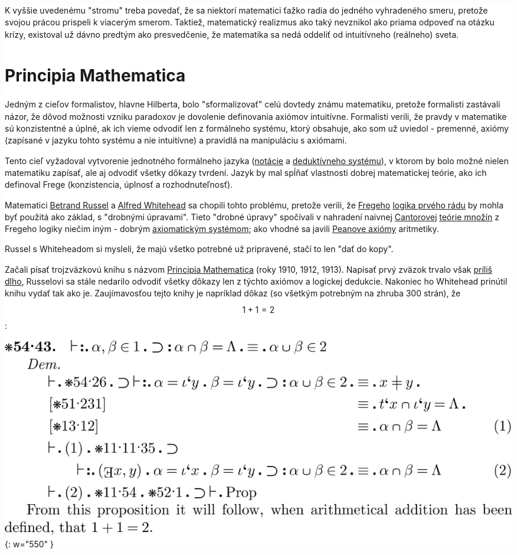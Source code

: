K vyššie uvedenému "stromu" treba povedať, že sa niektorí matematici ťažko radia do jedného vyhradeného smeru, pretože
svojou prácou prispeli k viacerým smerom. Taktiež, matematický realizmus ako taký nevznikol ako priama odpoveď na
otázku krízy, existoval už dávno predtým ako presvedčenie, že matematika sa nedá oddeliť od intuitívneho (reálneho) sveta.

# Principia Mathematica

Jedným z cieľov formalistov, hlavne Hilberta, bolo "sformalizovať" celú dovtedy známu matematiku, pretože formalisti zastávali názor,
že dôvod možnosti vzniku paradoxov je dovolenie definovania axiómov intuitívne. Formalisti verili, že pravdy v matematike sú
konzistentné a úplné, ak ich vieme odvodiť len z formálneho systému, ktorý obsahuje, ako som už uviedol - premenné, axiómy (zapísané v jazyku
tohto systému a nie intuitívne) a pravidlá na manipuláciu s axiómami.

Tento cieľ vyžadoval vytvorenie jednotného formálneho jazyka ([notácie][27] a [deduktívneho systému][26]), v ktorom by bolo
možné nielen matematiku zapísať, ale aj odvodiť všetky dôkazy tvrdení. Jazyk by mal spĺňať vlastnosti dobrej matematickej
teórie, ako ich definoval Frege (konzistencia, úplnosť a rozhodnuteľnosť).

Matematici [Betrand Russel][12] a [Alfred Whitehead][13] sa chopili tohto problému, pretože verili, že [Fregeho][22] [logika prvého rádu][9]
by mohla byť použitá ako základ, s "drobnými úpravami". Tieto "drobné úpravy" spočívali v nahradení
naivnej [Cantorovej][24] [teórie množín][23] z Fregeho logiky niečim iným - dobrým [axiomatickým systémom][25]; ako vhodné sa
javili [Peanove axiómy][28] aritmetiky.

Russel s Whiteheadom si mysleli, že majú všetko potrebné už pripravené, stačí to len "dať do kopy".

Začali písať trojzväzkovú knihu s názvom [Principia Mathematica][11] (roky 1910, 1912, 1913). Napísať prvý zväzok trvalo
však [príliš dlho][14], Russelovi sa stále nedarilo odvodiť všetky dôkazy len z týchto axiómov a logickej dedukcie. Nakoniec ho
Whitehead prinútil knihu vydať tak ako je. Zaujímavosťou tejto knihy je napríklad dôkaz (so všetkým potrebným na zhruba 300
strán), že $$1 + 1 = 2$$:

![Proof](/assets/img/limity-pocitacov/proof.png){: w="550" }


[1]: https://en.wikipedia.org/wiki/Burali-Forti_paradox
[2]: https://en.wikipedia.org/wiki/Russell%27s_paradox
[3]: https://en.wikipedia.org/wiki/Entscheidungsproblem
[4]: https://en.wikipedia.org/wiki/Boolean_satisfiability_problem
[5]: https://en.wikipedia.org/wiki/Computability_theory
[6]: https://en.wikipedia.org/wiki/Kurt_G%C3%B6del
[7]: https://en.wikipedia.org/wiki/Alan_Turing
[8]: https://en.wikipedia.org/wiki/Alonzo_Church
[9]: https://en.wikipedia.org/wiki/First-order_logic
[10]: https://en.wikipedia.org/wiki/Axiom
[11]: https://en.wikipedia.org/wiki/Principia_Mathematica
[12]: https://en.wikipedia.org/wiki/Bertrand_Russell
[13]: https://en.wikipedia.org/wiki/Alfred_North_Whitehead
[14]: https://www.storyofmathematics.com/20th_russell.html
[15]: https://en.wikipedia.org/wiki/Vienna_Circle
[16]: https://www.storyofmathematics.com/20th_godel.html
[17]: https://en.wikipedia.org/wiki/G%C3%B6del%27s_completeness_theorem
[18]: https://en.wikipedia.org/wiki/Muhammad_ibn_Musa_al-Khwarizmi
[19]: https://en.wikipedia.org/wiki/Ignoramus_et_ignorabimus
[20]: https://en.wikipedia.org/wiki/David_Hilbert
[21]: https://en.wikipedia.org/wiki/Hilbert%27s_problems
[22]: https://en.wikipedia.org/wiki/Gottlob_Frege
[23]: https://en.wikipedia.org/wiki/Set_theory
[24]: https://en.wikipedia.org/wiki/Georg_Cantor
[25]: https://cs.wikipedia.org/wiki/Axiomatick%C3%A1_teorie_mno%C5%BEin
[26]: https://en.wikipedia.org/wiki/Deductive_reasoning
[27]: https://en.wikipedia.org/wiki/Notation#Mathematics
[28]: https://en.wikipedia.org/wiki/Peano_axioms
[29]: https://precariousimagination.wordpress.com/tag/john-von-neumann/
[30]: https://en.wikipedia.org/wiki/Emil_du_Bois-Reymond#The_Seven_World_Riddles
[31]: https://www.forgottenbooks.com/en/books/UeberdieGrenzendesNaturerkennens_10327234
[32]: https://en.wikipedia.org/wiki/Transcendence_(philosophy)#Kant_(and_modern_philosophy)
[33]: https://www.maa.org/press/periodicals/convergence/david-hilberts-radio-address-english-translation
[34]: https://en.wikipedia.org/wiki/Philip_Wadler
[35]: https://en.wikipedia.org/wiki/Hilbert%27s_second_problem
[36]: https://en.wikipedia.org/wiki/Enumeration
[37]: https://en.wikipedia.org/wiki/Foundations_of_mathematics#Foundational_crisis
[38]: https://en.wikipedia.org/wiki/Formal_system
[39]: https://en.wikipedia.org/wiki/G%C3%B6del%27s_incompleteness_theorems
[40]: https://en.wikipedia.org/wiki/Foundations_of_mathematics#Boolean_algebra_and_logic
[41]: https://sk.wikipedia.org/wiki/Modus_ponens
[42]: https://www.goodreads.com/book/show/183015.Uncle_Petros_and_Goldbach_s_Conjecture
[43]: https://www.goodreads.com/book/show/51287.Incompleteness
[44]: https://en.wikipedia.org/wiki/Liar_paradox
[45]: https://en.wikipedia.org/wiki/John_von_Neumann
[46]: https://en.wikipedia.org/wiki/K%C3%B6nigsberg
[47]: https://en.wikipedia.org/wiki/Institute_for_Advanced_Study
[48]: https://www.tuke.sk/wps/portal
[49]: https://kpi.fei.tuke.sk/sk/person/stefan-hudak
[50]: https://en.wikipedia.org/wiki/Chrysippus#Logic
[51]: https://en.wikipedia.org/wiki/Term_logic
[52]: https://www.cs.virginia.edu/~robins/Turing_Paper_1936.pdf
[53]: https://en.wikipedia.org/wiki/Computable_number
[54]: https://en.wikipedia.org/wiki/Cantor%27s_diagonal_argument
[55]: https://en.wikipedia.org/wiki/Lambda_calculus
[56]: https://en.wikipedia.org/wiki/Computability_theory
[57]: https://www.geeksforgeeks.org/turing-machine-for-multiplication/
[58]: https://en.wikipedia.org/wiki/Turing_machine
[59]: https://cs.wikipedia.org/wiki/Immanuel_Kant#Metafyzika
[60]: https://sk.wikipedia.org/wiki/Metamatematika
[61]: https://en.wikipedia.org/wiki/Hilbert%27s_program